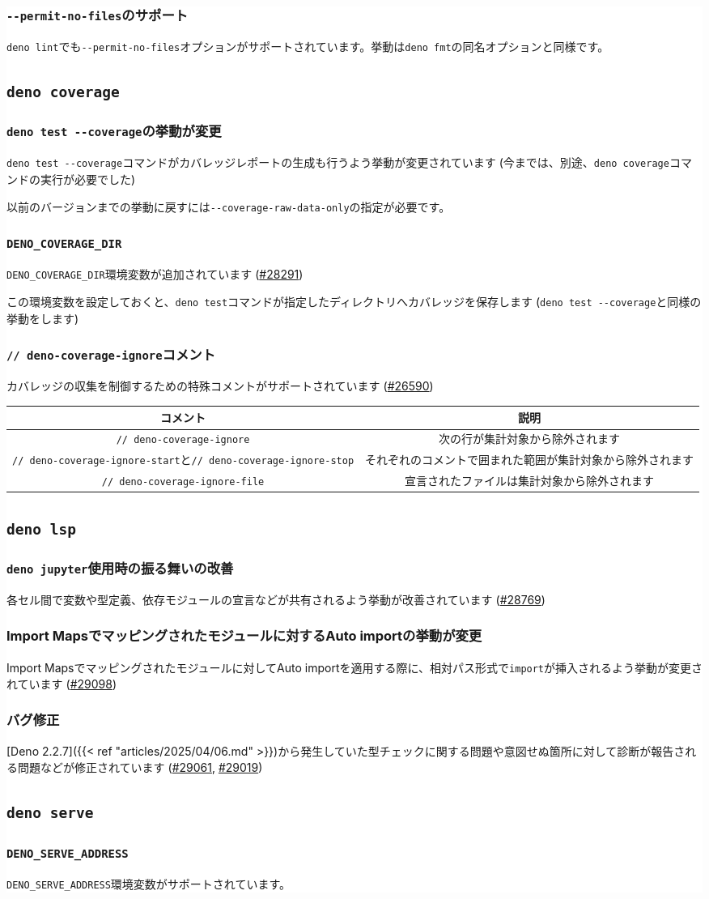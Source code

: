### `--permit-no-files`のサポート

`deno lint`でも`--permit-no-files`オプションがサポートされています。挙動は`deno fmt`の同名オプションと同様です。

## `deno coverage`

### `deno test --coverage`の挙動が変更

`deno test --coverage`コマンドがカバレッジレポートの生成も行うよう挙動が変更されています (今までは、別途、`deno coverage`コマンドの実行が必要でした)

以前のバージョンまでの挙動に戻すには`--coverage-raw-data-only`の指定が必要です。

### `DENO_COVERAGE_DIR`

`DENO_COVERAGE_DIR`環境変数が追加されています ([#28291](https://github.com/denoland/deno/pull/28291))

この環境変数を設定しておくと、`deno test`コマンドが指定したディレクトリへカバレッジを保存します (`deno test --coverage`と同様の挙動をします)

### `// deno-coverage-ignore`コメント

カバレッジの収集を制御するための特殊コメントがサポートされています ([#26590](https://github.com/denoland/deno/pull/26590))

|コメント|説明|
|:---:|:---:|
|`// deno-coverage-ignore`|次の行が集計対象から除外されます|
|`// deno-coverage-ignore-start`と`// deno-coverage-ignore-stop`|それぞれのコメントで囲まれた範囲が集計対象から除外されます|
|`// deno-coverage-ignore-file`|宣言されたファイルは集計対象から除外されます|

## `deno lsp`

### `deno jupyter`使用時の振る舞いの改善

各セル間で変数や型定義、依存モジュールの宣言などが共有されるよう挙動が改善されています ([#28769](https://github.com/denoland/deno/pull/28769))

### Import Mapsでマッピングされたモジュールに対するAuto importの挙動が変更

Import Mapsでマッピングされたモジュールに対してAuto importを適用する際に、相対パス形式で`import`が挿入されるよう挙動が変更されています ([#29098](https://github.com/denoland/deno/pull/29098))

### バグ修正

[Deno 2.2.7]({{< ref "articles/2025/04/06.md" >}})から発生していた型チェックに関する問題や意図せぬ箇所に対して診断が報告される問題などが修正されています ([#29061](https://github.com/denoland/deno/pull/29061), [#29019](https://github.com/denoland/deno/pull/29019))

## `deno serve`

### `DENO_SERVE_ADDRESS`

`DENO_SERVE_ADDRESS`環境変数がサポートされています。
